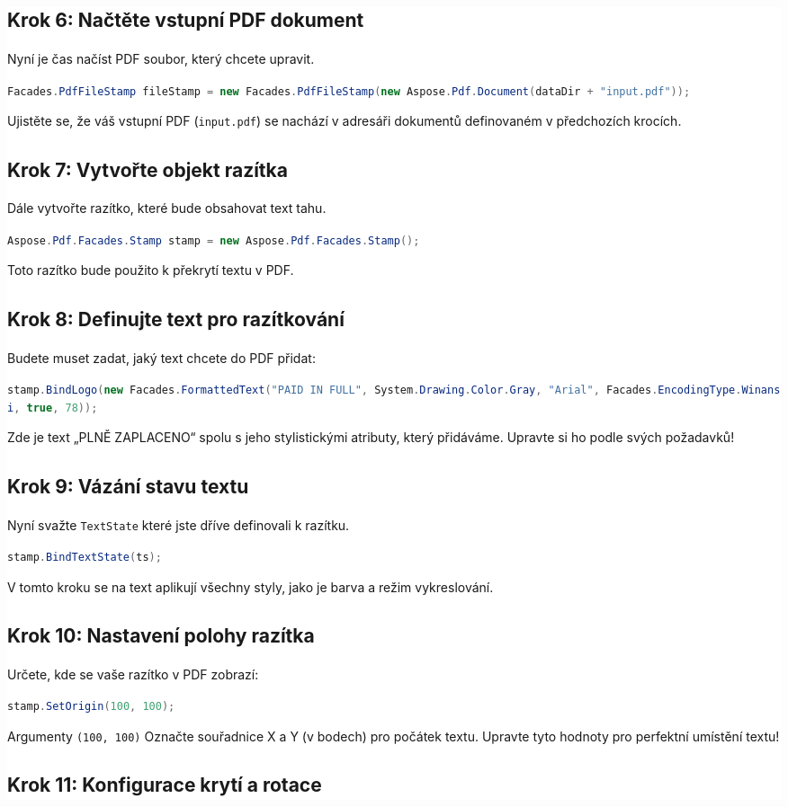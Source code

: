 ## Krok 6: Načtěte vstupní PDF dokument

Nyní je čas načíst PDF soubor, který chcete upravit. 

```csharp
Facades.PdfFileStamp fileStamp = new Facades.PdfFileStamp(new Aspose.Pdf.Document(dataDir + "input.pdf"));
```

Ujistěte se, že váš vstupní PDF (`input.pdf`) se nachází v adresáři dokumentů definovaném v předchozích krocích.

## Krok 7: Vytvořte objekt razítka

Dále vytvořte razítko, které bude obsahovat text tahu. 

```csharp
Aspose.Pdf.Facades.Stamp stamp = new Aspose.Pdf.Facades.Stamp();
```

Toto razítko bude použito k překrytí textu v PDF.

## Krok 8: Definujte text pro razítkování

Budete muset zadat, jaký text chcete do PDF přidat:

```csharp
stamp.BindLogo(new Facades.FormattedText("PAID IN FULL", System.Drawing.Color.Gray, "Arial", Facades.EncodingType.Winansi, true, 78));
```

Zde je text „PLNĚ ZAPLACENO“ spolu s jeho stylistickými atributy, který přidáváme. Upravte si ho podle svých požadavků!

## Krok 9: Vázání stavu textu

Nyní svažte `TextState` které jste dříve definovali k razítku. 

```csharp
stamp.BindTextState(ts);
```

V tomto kroku se na text aplikují všechny styly, jako je barva a režim vykreslování.

## Krok 10: Nastavení polohy razítka

Určete, kde se vaše razítko v PDF zobrazí:

```csharp
stamp.SetOrigin(100, 100);
```

Argumenty `(100, 100)` Označte souřadnice X a Y (v bodech) pro počátek textu. Upravte tyto hodnoty pro perfektní umístění textu!

## Krok 11: Konfigurace krytí a rotace
